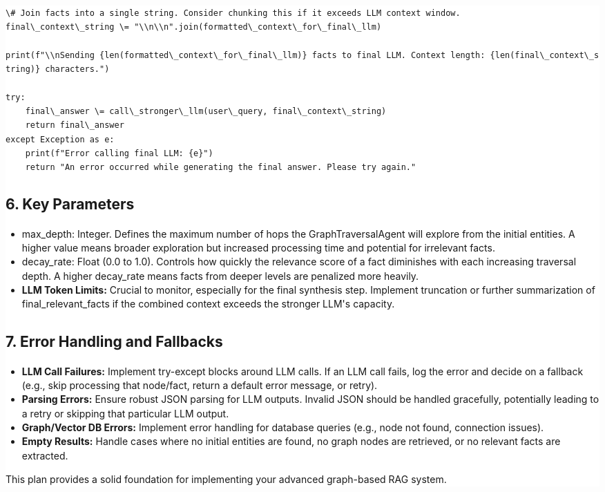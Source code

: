     \# Join facts into a single string. Consider chunking this if it exceeds LLM context window.  
    final\_context\_string \= "\\n\\n".join(formatted\_context\_for\_final\_llm)

    print(f"\\nSending {len(formatted\_context\_for\_final\_llm)} facts to final LLM. Context length: {len(final\_context\_string)} characters.")

    try:  
        final\_answer \= call\_stronger\_llm(user\_query, final\_context\_string)  
        return final\_answer  
    except Exception as e:  
        print(f"Error calling final LLM: {e}")  
        return "An error occurred while generating the final answer. Please try again."

## **6. Key Parameters**

* max\_depth: Integer. Defines the maximum number of hops the GraphTraversalAgent will explore from the initial entities. A higher value means broader exploration but increased processing time and potential for irrelevant facts.  
* decay\_rate: Float (0.0 to 1.0). Controls how quickly the relevance score of a fact diminishes with each increasing traversal depth. A higher decay\_rate means facts from deeper levels are penalized more heavily.  
* **LLM Token Limits:** Crucial to monitor, especially for the final synthesis step. Implement truncation or further summarization of final\_relevant\_facts if the combined context exceeds the stronger LLM's capacity.

## **7. Error Handling and Fallbacks**

* **LLM Call Failures:** Implement try-except blocks around LLM calls. If an LLM call fails, log the error and decide on a fallback (e.g., skip processing that node/fact, return a default error message, or retry).  
* **Parsing Errors:** Ensure robust JSON parsing for LLM outputs. Invalid JSON should be handled gracefully, potentially leading to a retry or skipping that particular LLM output.  
* **Graph/Vector DB Errors:** Implement error handling for database queries (e.g., node not found, connection issues).  
* **Empty Results:** Handle cases where no initial entities are found, no graph nodes are retrieved, or no relevant facts are extracted.

This plan provides a solid foundation for implementing your advanced graph-based RAG system.